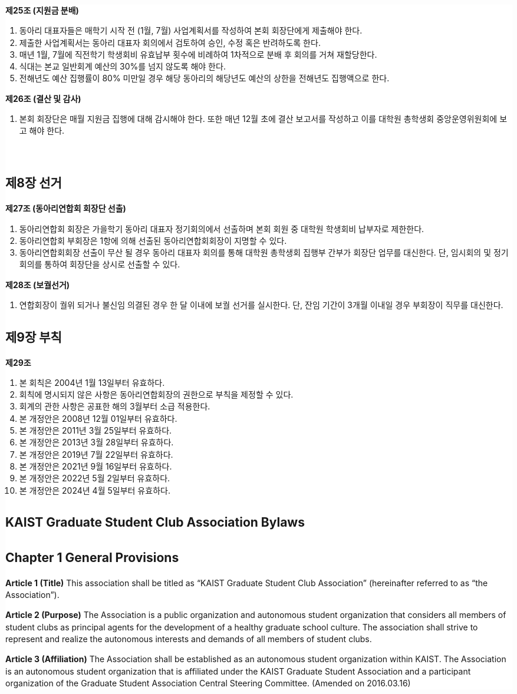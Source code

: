 **제25조 (지원금 분배)**
1) 동아리 대표자들은 매학기 시작 전 (1월, 7월) 사업계획서를 작성하여 본회 회장단에게 제출해야 한다.
2) 제출한 사업계획서는 동아리 대표자 회의에서 검토하여 승인, 수정 혹은 반려하도록 한다. 
3) 매년 1월, 7월에 직전학기 학생회비 유효납부 횟수에 비례하여 1차적으로 분배 후 회의를 거쳐 재할당한다.
4) 식대는 본교 일반회계 예산의 30%를 넘지 않도록 해야 한다. 
5) 전해년도 예산 집행률이 80% 미만일 경우 해당 동아리의 해당년도 예산의 상한을 전해년도 집행액으로 한다.

**제26조 (결산 및 감사)**
1) 본회 회장단은 매월 지원금 집행에 대해 감시해야 한다. 또한 매년 12월 초에 결산 보고서를 작성하고 이를 대학원 총학생회 중앙운영위원회에 보고 해야 한다.

 
## 제8장 선거

**제27조 (동아리연합회 회장단 선출)**
1) 동아리연합회 회장은 가을학기 동아리 대표자 정기회의에서 선출하며 본회 회원 중 대학원 학생회비 납부자로 제한한다. 
2) 동아리연합회 부회장은 1항에 의해 선출된 동아리연합회회장이 지명할 수 있다. 
3) 동아리연합회회장 선출이 무산 될 경우 동아리 대표자 회의를 통해 대학원 총학생회 집행부 간부가 회장단 업무를 대신한다. 단, 임시회의 및 정기회의를 통하여 회장단을 상시로 선출할 수 있다. 

**제28조 (보궐선거)**
1) 연합회장이 궐위 되거나 불신임 의결된 경우 한 달 이내에 보궐 선거를 실시한다. 단, 잔임 기간이 3개월 이내일 경우 부회장이 직무를 대신한다.


## 제9장 부칙

**제29조**
1) 본 회칙은 2004년 1월 13일부터 유효하다.
2) 회칙에 명시되지 않은 사항은 동아리연합회장의 권한으로 부칙을 제정할 수 있다.
3) 회계의 관한 사항은 공표한 해의 3월부터 소급 적용한다.
4) 본 개정안은 2008년 12월 01일부터 유효하다.
5) 본 개정안은 2011년 3월 25일부터 유효하다. 
6) 본 개정안은 2013년 3월 28일부터 유효하다.
7) 본 개정안은 2019년 7월 22일부터 유효하다.
8) 본 개정안은 2021년 9월 16일부터 유효하다.  
9) 본 개정안은 2022년 5월 2일부터 유효하다.
10) 본 개정안은 2024년 4월 5일부터 유효하다.


KAIST Graduate Student Club Association Bylaws
---

## Chapter 1 General Provisions

**Article 1	(Title)** 
This association shall be titled as “KAIST Graduate Student Club Association” (hereinafter referred to as “the Association”).

**Article 2	(Purpose)** 
The Association is a public organization and autonomous student organization that considers all members of student clubs as principal agents for the development of a healthy graduate school culture. The association shall strive to represent and realize the autonomous interests and demands of all members of student clubs. 

**Article 3	(Affiliation)** 
The Association shall be established as an autonomous student organization within KAIST. The Association is an autonomous student organization that is affiliated under the KAIST Graduate Student Association and a participant organization of the Graduate Student Association Central Steering Committee. (Amended on 2016.03.16)
